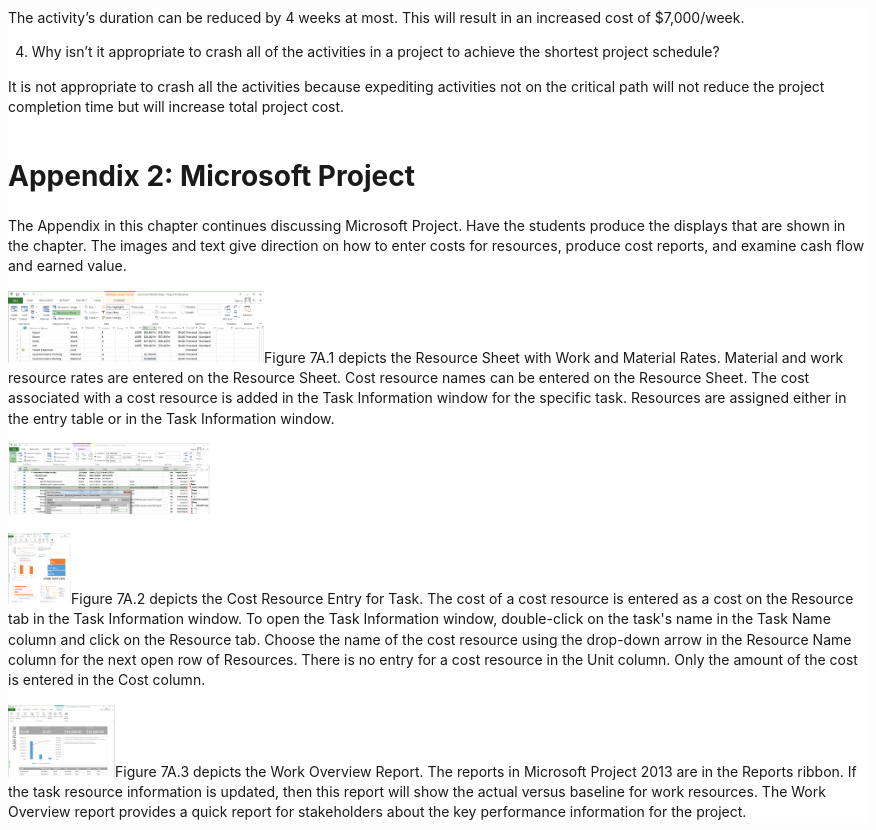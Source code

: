 The activity’s duration can be reduced by 4 weeks at most. This will result in an increased cost of $7,000/week.

4. Why isn’t it appropriate to crash all of the activities in a project to achieve the shortest project schedule?

It is not appropriate to crash all the activities because expediting activities not on the critical path will not reduce the project completion time but will increase total project cost.

Appendix 2: Microsoft Project
=============================

The Appendix in this chapter continues discussing Microsoft Project. Have the students produce the displays that are shown in the chapter. The images and text give direction on how to enter costs for resources, produce cost reports, and examine cash flow and earned value.

<img src="./media/image19.png" width="256" height="72" />Figure 7A.1 depicts the Resource Sheet with Work and Material Rates. Material and work resource rates are entered on the Resource Sheet. Cost resource names can be entered on the Resource Sheet. The cost associated with a cost resource is added in the Task Information window for the specific task. Resources are assigned either in the entry table or in the Task Information window.

<img src="./media/image20.png" width="203" height="71" />

<img src="./media/image21.png" width="63" height="71" />Figure 7A.2 depicts the Cost Resource Entry for Task. The cost of a cost resource is entered as a cost on the Resource tab in the Task Information window. To open the Task Information window, double-click on the task's name in the Task Name column and click on the Resource tab. Choose the name of the cost resource using the drop-down arrow in the Resource Name column for the next open row of Resources. There is no entry for a cost resource in the Unit column. Only the amount of the cost is entered in the Cost column.

<img src="./media/image22.png" width="107" height="72" />Figure 7A.3 depicts the Work Overview Report. The reports in Microsoft Project 2013 are in the Reports ribbon. If the task resource information is updated, then this report will show the actual versus baseline for work resources. The Work Overview report provides a quick report for stakeholders about the key performance information for the project.
